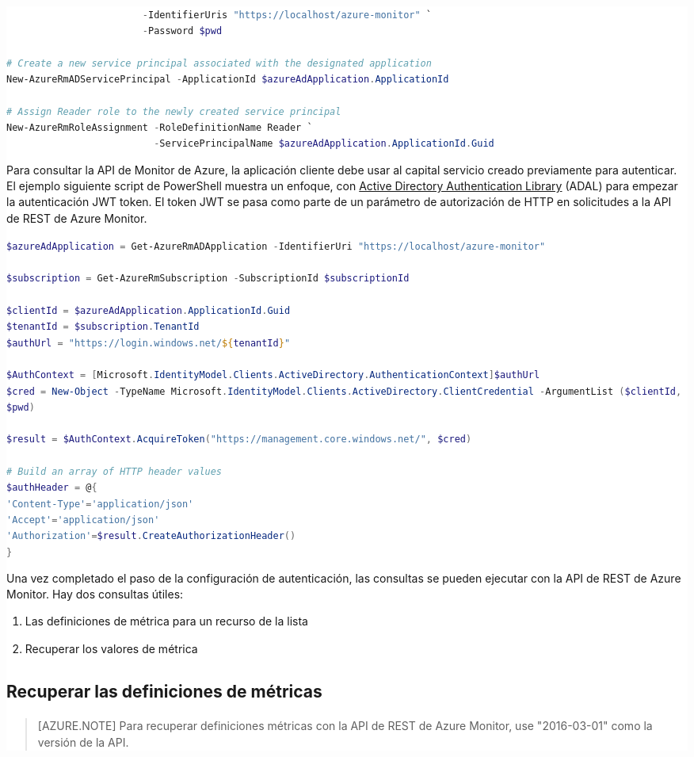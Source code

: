 ```PowerShell
                        -IdentifierUris "https://localhost/azure-monitor" `
                        -Password $pwd

# Create a new service principal associated with the designated application
New-AzureRmADServicePrincipal -ApplicationId $azureAdApplication.ApplicationId

# Assign Reader role to the newly created service principal
New-AzureRmRoleAssignment -RoleDefinitionName Reader `
                          -ServicePrincipalName $azureAdApplication.ApplicationId.Guid

```

Para consultar la API de Monitor de Azure, la aplicación cliente debe usar al capital servicio creado previamente para autenticar. El ejemplo siguiente script de PowerShell muestra un enfoque, con [Active Directory Authentication Library](../active-directory/active-directory-authentication-libraries.md) (ADAL) para empezar la autenticación JWT token. El token JWT se pasa como parte de un parámetro de autorización de HTTP en solicitudes a la API de REST de Azure Monitor.

```PowerShell
$azureAdApplication = Get-AzureRmADApplication -IdentifierUri "https://localhost/azure-monitor"

$subscription = Get-AzureRmSubscription -SubscriptionId $subscriptionId

$clientId = $azureAdApplication.ApplicationId.Guid
$tenantId = $subscription.TenantId
$authUrl = "https://login.windows.net/${tenantId}"

$AuthContext = [Microsoft.IdentityModel.Clients.ActiveDirectory.AuthenticationContext]$authUrl
$cred = New-Object -TypeName Microsoft.IdentityModel.Clients.ActiveDirectory.ClientCredential -ArgumentList ($clientId, $pwd)
 
$result = $AuthContext.AcquireToken("https://management.core.windows.net/", $cred)

# Build an array of HTTP header values 
$authHeader = @{
'Content-Type'='application/json'
'Accept'='application/json'
'Authorization'=$result.CreateAuthorizationHeader()
}
```

Una vez completado el paso de la configuración de autenticación, las consultas se pueden ejecutar con la API de REST de Azure Monitor. Hay dos consultas útiles:

1. Las definiciones de métrica para un recurso de la lista

2. Recuperar los valores de métrica


## <a name="retrieve-metric-definitions"></a>Recuperar las definiciones de métricas
>[AZURE.NOTE] Para recuperar definiciones métricas con la API de REST de Azure Monitor, use "2016-03-01" como la versión de la API.
